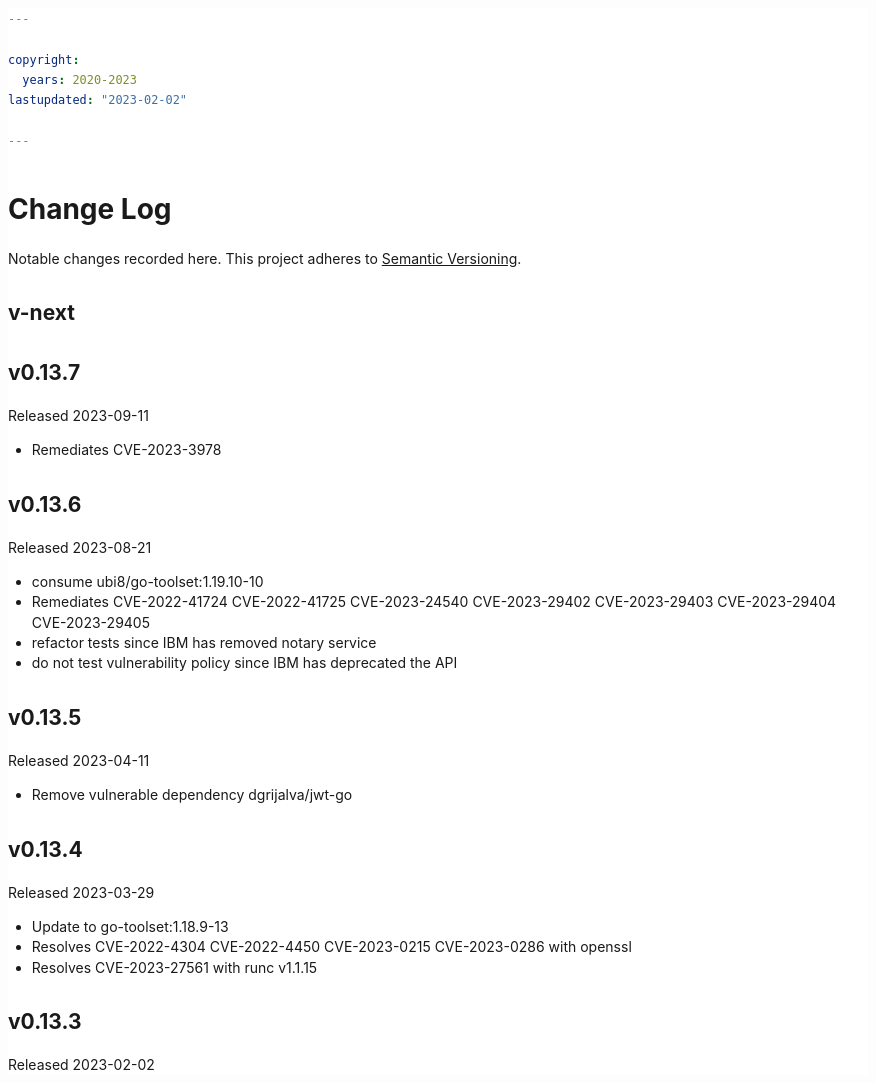 ```yaml
---

copyright:
  years: 2020-2023
lastupdated: "2023-02-02"

---
```


# Change Log

Notable changes recorded here.
This project adheres to [Semantic Versioning](http://semver.org/).

## v-next

## v0.13.7

Released 2023-09-11

* Remediates CVE-2023-3978

## v0.13.6

Released 2023-08-21

* consume ubi8/go-toolset:1.19.10-10
* Remediates CVE-2022-41724 CVE-2022-41725 CVE-2023-24540 CVE-2023-29402 CVE-2023-29403 CVE-2023-29404 CVE-2023-29405
* refactor tests since IBM has removed notary service
* do not test vulnerability policy since IBM has deprecated the API

## v0.13.5

Released 2023-04-11

* Remove vulnerable dependency dgrijalva/jwt-go

## v0.13.4 

Released 2023-03-29

* Update to go-toolset:1.18.9-13
* Resolves CVE-2022-4304 CVE-2022-4450 CVE-2023-0215 CVE-2023-0286 with openssl
* Resolves CVE-2023-27561 with runc v1.1.15

## v0.13.3 

Released 2023-02-02
